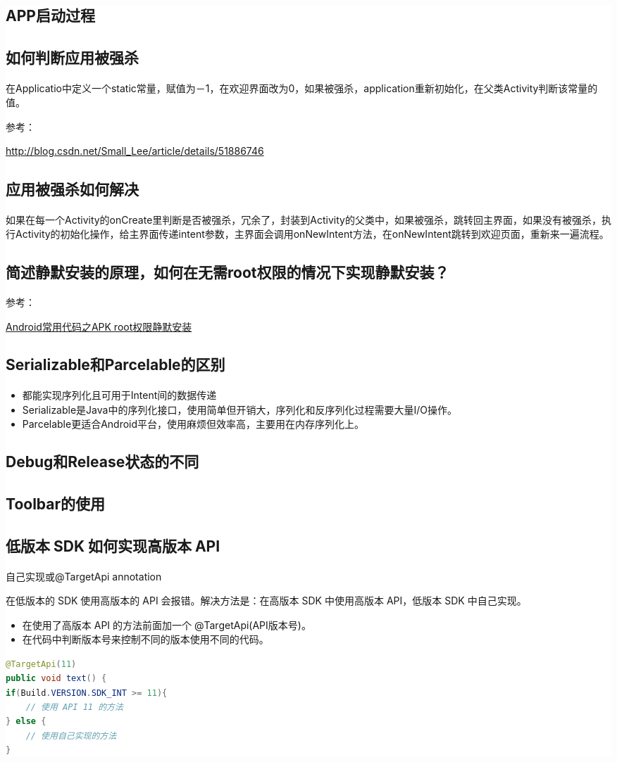 ## APP启动过程



## 如何判断应用被强杀

在Applicatio中定义一个static常量，赋值为－1，在欢迎界面改为0，如果被强杀，application重新初始化，在父类Activity判断该常量的值。

参考：

http://blog.csdn.net/Small_Lee/article/details/51886746

## 应用被强杀如何解决

如果在每一个Activity的onCreate里判断是否被强杀，冗余了，封装到Activity的父类中，如果被强杀，跳转回主界面，如果没有被强杀，执行Activity的初始化操作，给主界面传递intent参数，主界面会调用onNewIntent方法，在onNewIntent跳转到欢迎页面，重新来一遍流程。

## 简述静默安装的原理，如何在无需root权限的情况下实现静默安装？

参考：

[Android常用代码之APK root权限静默安装](http://www.trinea.cn/android/android-silent-install/)

## Serializable和Parcelable的区别

- 都能实现序列化且可用于Intent间的数据传递
- Serializable是Java中的序列化接口，使用简单但开销大，序列化和反序列化过程需要大量I/O操作。
- Parcelable更适合Android平台，使用麻烦但效率高，主要用在内存序列化上。



## Debug和Release状态的不同



## Toolbar的使用



## 低版本 SDK 如何实现高版本 API

自己实现或@TargetApi annotation

在低版本的 SDK 使用高版本的 API 会报错。解决方法是：在高版本 SDK 中使用高版本 API，低版本 SDK 中自己实现。

- 在使用了高版本 API 的方法前面加一个 @TargetApi(API版本号)。
- 在代码中判断版本号来控制不同的版本使用不同的代码。

```java
@TargetApi(11) 
public void text() { 
if(Build.VERSION.SDK_INT >= 11){ 
	// 使用 API 11 的方法
} else {
	// 使用自己实现的方法
}
```
